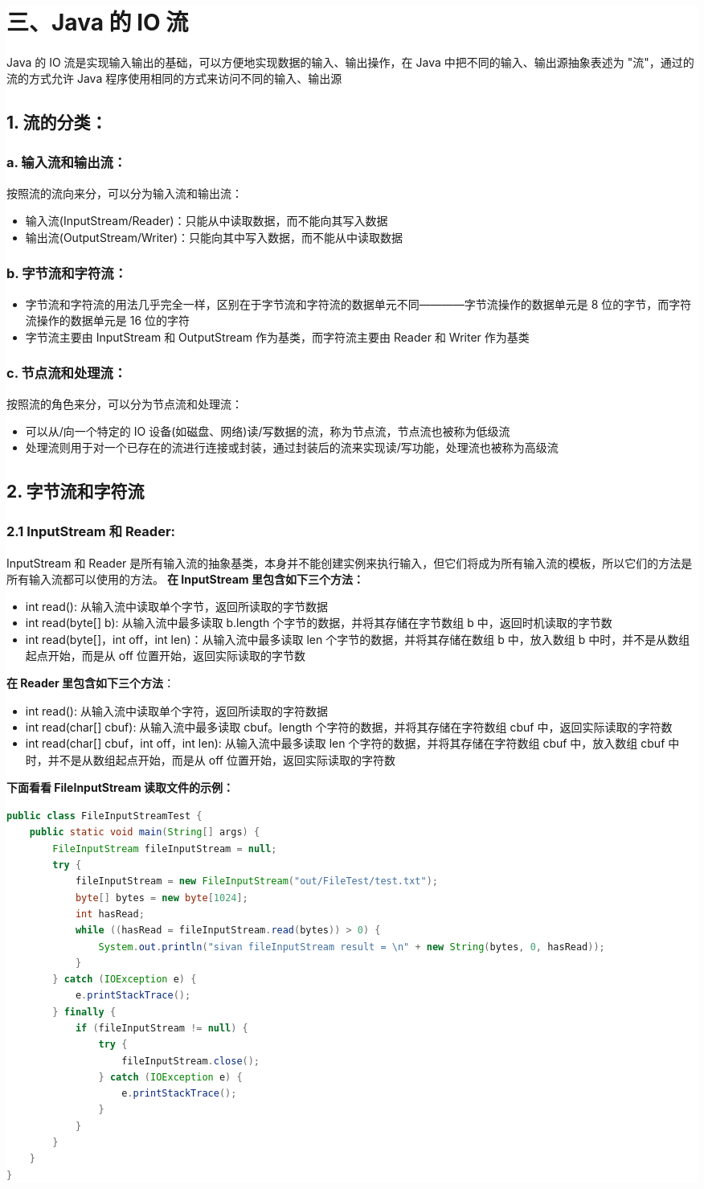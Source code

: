 # 三、Java 的 IO 流
Java 的 IO 流是实现输入输出的基础，可以方便地实现数据的输入、输出操作，在 Java 中把不同的输入、输出源抽象表述为 "流"，通过的流的方式允许 Java 程序使用相同的方式来访问不同的输入、输出源
## 1. 流的分类：
### a. 输入流和输出流：
按照流的流向来分，可以分为输入流和输出流：
* 输入流(InputStream/Reader)：只能从中读取数据，而不能向其写入数据
* 输出流(OutputStream/Writer)：只能向其中写入数据，而不能从中读取数据
### b. 字节流和字符流：
* 字节流和字符流的用法几乎完全一样，区别在于字节流和字符流的数据单元不同————字节流操作的数据单元是 8 位的字节，而字符流操作的数据单元是 16 位的字符
* 字节流主要由 InputStream 和 OutputStream 作为基类，而字符流主要由 Reader 和 Writer 作为基类
### c. 节点流和处理流：
按照流的角色来分，可以分为节点流和处理流：
* 可以从/向一个特定的 IO 设备(如磁盘、网络)读/写数据的流，称为节点流，节点流也被称为低级流
* 处理流则用于对一个已存在的流进行连接或封装，通过封装后的流来实现读/写功能，处理流也被称为高级流

## 2. 字节流和字符流
### 2.1 InputStream 和 Reader:
InputStream 和 Reader 是所有输入流的抽象基类，本身并不能创建实例来执行输入，但它们将成为所有输入流的模板，所以它们的方法是所有输入流都可以使用的方法。
**在 InputStream 里包含如下三个方法：**
* int read(): 从输入流中读取单个字节，返回所读取的字节数据
* int read(byte[] b): 从输入流中最多读取 b.length 个字节的数据，并将其存储在字节数组 b 中，返回时机读取的字节数
* int read(byte[]，int off，int len)：从输入流中最多读取 len 个字节的数据，并将其存储在数组 b 中，放入数组 b 中时，并不是从数组起点开始，而是从 off 位置开始，返回实际读取的字节数

**在 Reader 里包含如下三个方法**：
* int read(): 从输入流中读取单个字符，返回所读取的字符数据
* int read(char[] cbuf): 从输入流中最多读取 cbuf。length 个字符的数据，并将其存储在字符数组 cbuf 中，返回实际读取的字符数
* int read(char[] cbuf，int off，int len): 从输入流中最多读取 len 个字符的数据，并将其存储在字符数组 cbuf 中，放入数组 cbuf 中时，并不是从数组起点开始，而是从 off 位置开始，返回实际读取的字符数

**下面看看 FileInputStream 读取文件的示例：**

```java
public class FileInputStreamTest {
    public static void main(String[] args) {
        FileInputStream fileInputStream = null;
        try {
            fileInputStream = new FileInputStream("out/FileTest/test.txt");
            byte[] bytes = new byte[1024];
            int hasRead;
            while ((hasRead = fileInputStream.read(bytes)) > 0) {
                System.out.println("sivan fileInputStream result = \n" + new String(bytes, 0, hasRead));
            }
        } catch (IOException e) {
            e.printStackTrace();
        } finally {
            if (fileInputStream != null) {
                try {
                    fileInputStream.close();
                } catch (IOException e) {
                    e.printStackTrace();
                }
            }
        }
    }
}
```